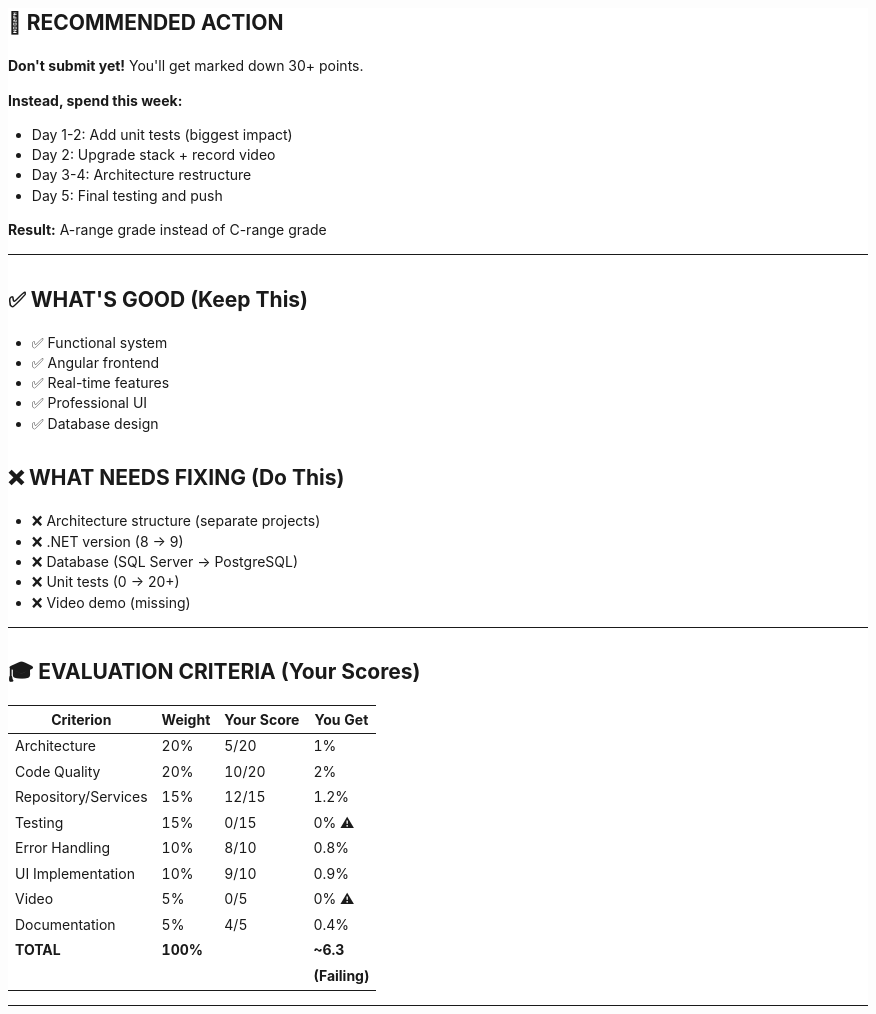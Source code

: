 ## 🚀 RECOMMENDED ACTION

**Don't submit yet!** You'll get marked down 30+ points.

**Instead, spend this week:**
- Day 1-2: Add unit tests (biggest impact)
- Day 2: Upgrade stack + record video
- Day 3-4: Architecture restructure
- Day 5: Final testing and push

**Result:** A-range grade instead of C-range grade

---

## ✅ WHAT'S GOOD (Keep This)

- ✅ Functional system
- ✅ Angular frontend
- ✅ Real-time features
- ✅ Professional UI
- ✅ Database design

## ❌ WHAT NEEDS FIXING (Do This)

- ❌ Architecture structure (separate projects)
- ❌ .NET version (8 → 9)
- ❌ Database (SQL Server → PostgreSQL)
- ❌ Unit tests (0 → 20+)
- ❌ Video demo (missing)

---

## 🎓 EVALUATION CRITERIA (Your Scores)

| Criterion | Weight | Your Score | You Get |
|-----------|--------|-----------|---------|
| Architecture | 20% | 5/20 | 1% |
| Code Quality | 20% | 10/20 | 2% |
| Repository/Services | 15% | 12/15 | 1.2% |
| Testing | 15% | 0/15 | 0% ⚠️ |
| Error Handling | 10% | 8/10 | 0.8% |
| UI Implementation | 10% | 9/10 | 0.9% |
| Video | 5% | 0/5 | 0% ⚠️ |
| Documentation | 5% | 4/5 | 0.4% |
| **TOTAL** | **100%** | | **~6.3** |
| | | | **(Failing)** |

---